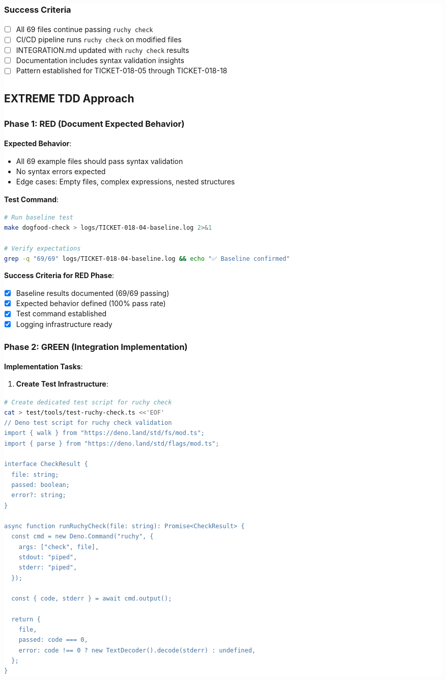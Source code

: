 ### Success Criteria
- [ ] All 69 files continue passing `ruchy check`
- [ ] CI/CD pipeline runs `ruchy check` on modified files
- [ ] INTEGRATION.md updated with `ruchy check` results
- [ ] Documentation includes syntax validation insights
- [ ] Pattern established for TICKET-018-05 through TICKET-018-18

## EXTREME TDD Approach

### Phase 1: RED (Document Expected Behavior)

**Expected Behavior**:
- All 69 example files should pass syntax validation
- No syntax errors expected
- Edge cases: Empty files, complex expressions, nested structures

**Test Command**:
```bash
# Run baseline test
make dogfood-check > logs/TICKET-018-04-baseline.log 2>&1

# Verify expectations
grep -q "69/69" logs/TICKET-018-04-baseline.log && echo "✅ Baseline confirmed"
```

**Success Criteria for RED Phase**:
- [x] Baseline results documented (69/69 passing)
- [x] Expected behavior defined (100% pass rate)
- [x] Test command established
- [x] Logging infrastructure ready

### Phase 2: GREEN (Integration Implementation)

**Implementation Tasks**:

1. **Create Test Infrastructure**:
```bash
# Create dedicated test script for ruchy check
cat > test/tools/test-ruchy-check.ts <<'EOF'
// Deno test script for ruchy check validation
import { walk } from "https://deno.land/std/fs/mod.ts";
import { parse } from "https://deno.land/std/flags/mod.ts";

interface CheckResult {
  file: string;
  passed: boolean;
  error?: string;
}

async function runRuchyCheck(file: string): Promise<CheckResult> {
  const cmd = new Deno.Command("ruchy", {
    args: ["check", file],
    stdout: "piped",
    stderr: "piped",
  });

  const { code, stderr } = await cmd.output();

  return {
    file,
    passed: code === 0,
    error: code !== 0 ? new TextDecoder().decode(stderr) : undefined,
  };
}

```